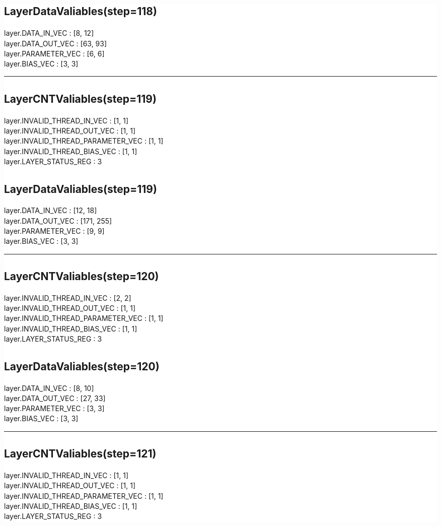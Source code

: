 ## LayerDataValiables(step=118)  

layer.DATA_IN_VEC : [8, 12]  
layer.DATA_OUT_VEC : [63, 93]  
layer.PARAMETER_VEC : [6, 6]  
layer.BIAS_VEC : [3, 3]  

***

## LayerCNTValiables(step=119)  

layer.INVALID_THREAD_IN_VEC : [1, 1]  
layer.INVALID_THREAD_OUT_VEC : [1, 1]  
layer.INVALID_THREAD_PARAMETER_VEC : [1, 1]  
layer.INVALID_THREAD_BIAS_VEC : [1, 1]  
layer.LAYER_STATUS_REG : 3  

## LayerDataValiables(step=119)  

layer.DATA_IN_VEC : [12, 18]  
layer.DATA_OUT_VEC : [171, 255]  
layer.PARAMETER_VEC : [9, 9]  
layer.BIAS_VEC : [3, 3]  

***

## LayerCNTValiables(step=120)  

layer.INVALID_THREAD_IN_VEC : [2, 2]  
layer.INVALID_THREAD_OUT_VEC : [1, 1]  
layer.INVALID_THREAD_PARAMETER_VEC : [1, 1]  
layer.INVALID_THREAD_BIAS_VEC : [1, 1]  
layer.LAYER_STATUS_REG : 3  

## LayerDataValiables(step=120)  

layer.DATA_IN_VEC : [8, 10]  
layer.DATA_OUT_VEC : [27, 33]  
layer.PARAMETER_VEC : [3, 3]  
layer.BIAS_VEC : [3, 3]  

***

## LayerCNTValiables(step=121)  

layer.INVALID_THREAD_IN_VEC : [1, 1]  
layer.INVALID_THREAD_OUT_VEC : [1, 1]  
layer.INVALID_THREAD_PARAMETER_VEC : [1, 1]  
layer.INVALID_THREAD_BIAS_VEC : [1, 1]  
layer.LAYER_STATUS_REG : 3  
